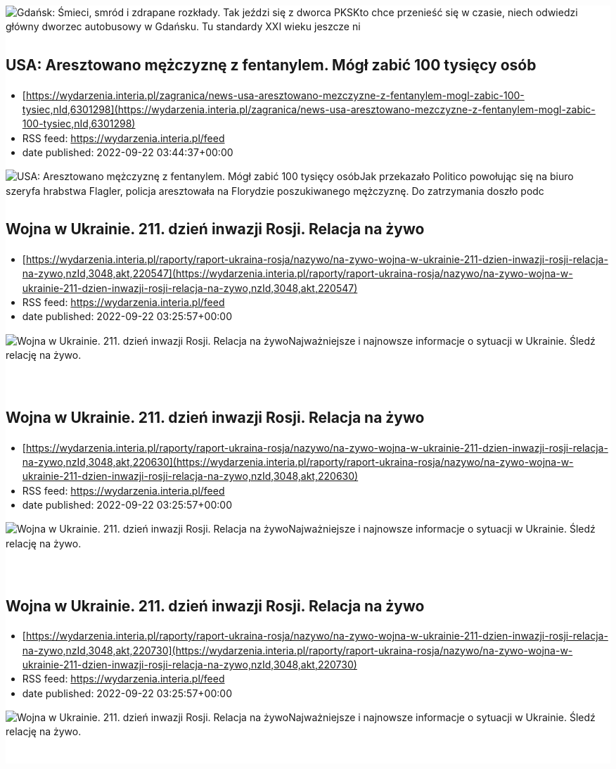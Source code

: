 <p><a href="https://wydarzenia.interia.pl/raporty/raport-transport-publiczny/aktualnosci/news-gdansk-smieci-smrod-i-zdrapane-rozklady-tak-jezdzi-sie-z-dwo,nId,6297810"><img align="left" alt="Gdańsk: Śmieci, smród i zdrapane rozkłady. Tak jeździ się z dworca PKS" src="https://i.iplsc.com/gdansk-smieci-smrod-i-zdrapane-rozklady-tak-jezdzi-sie-z-dwo/000G3GT66FMXR34D-C321.jpg" /></a>Kto chce przenieść się w czasie, niech odwiedzi główny dworzec autobusowy w Gdańsku. Tu standardy XXI wieku jeszcze ni

## USA: Aresztowano mężczyznę z fentanylem. Mógł zabić 100 tysięcy osób
 - [https://wydarzenia.interia.pl/zagranica/news-usa-aresztowano-mezczyzne-z-fentanylem-mogl-zabic-100-tysiec,nId,6301298](https://wydarzenia.interia.pl/zagranica/news-usa-aresztowano-mezczyzne-z-fentanylem-mogl-zabic-100-tysiec,nId,6301298)
 - RSS feed: https://wydarzenia.interia.pl/feed
 - date published: 2022-09-22 03:44:37+00:00

<p><a href="https://wydarzenia.interia.pl/zagranica/news-usa-aresztowano-mezczyzne-z-fentanylem-mogl-zabic-100-tysiec,nId,6301298"><img align="left" alt="USA: Aresztowano mężczyznę z fentanylem. Mógł zabić 100 tysięcy osób" src="https://i.iplsc.com/usa-aresztowano-mezczyzne-z-fentanylem-mogl-zabic-100-tysiec/000G3O74P0SYINT3-C321.jpg" /></a>Jak przekazało Politico powołując się na biuro szeryfa hrabstwa Flagler, policja aresztowała na Florydzie poszukiwanego mężczyznę. Do zatrzymania doszło podc

## Wojna w Ukrainie. 211. dzień inwazji Rosji. Relacja na żywo
 - [https://wydarzenia.interia.pl/raporty/raport-ukraina-rosja/nazywo/na-zywo-wojna-w-ukrainie-211-dzien-inwazji-rosji-relacja-na-zywo,nzId,3048,akt,220547](https://wydarzenia.interia.pl/raporty/raport-ukraina-rosja/nazywo/na-zywo-wojna-w-ukrainie-211-dzien-inwazji-rosji-relacja-na-zywo,nzId,3048,akt,220547)
 - RSS feed: https://wydarzenia.interia.pl/feed
 - date published: 2022-09-22 03:25:57+00:00

<p><a href="https://wydarzenia.interia.pl/raporty/raport-ukraina-rosja/nazywo/na-zywo-wojna-w-ukrainie-211-dzien-inwazji-rosji-relacja-na-zywo,nzId,3048,akt,220547"><img align="left" alt="Wojna w Ukrainie. 211. dzień inwazji Rosji. Relacja na żywo" src="https://i.iplsc.com/wojna-w-ukrainie-211-dzien-inwazji-rosji-relacja-na-zywo/000G3O6IBAFB9D4G-C321.jpg" /></a>Najważniejsze i najnowsze informacje o sytuacji w Ukrainie. Śledź relację na żywo.</p><br clear="all" />

## Wojna w Ukrainie. 211. dzień inwazji Rosji. Relacja na żywo
 - [https://wydarzenia.interia.pl/raporty/raport-ukraina-rosja/nazywo/na-zywo-wojna-w-ukrainie-211-dzien-inwazji-rosji-relacja-na-zywo,nzId,3048,akt,220630](https://wydarzenia.interia.pl/raporty/raport-ukraina-rosja/nazywo/na-zywo-wojna-w-ukrainie-211-dzien-inwazji-rosji-relacja-na-zywo,nzId,3048,akt,220630)
 - RSS feed: https://wydarzenia.interia.pl/feed
 - date published: 2022-09-22 03:25:57+00:00

<p><a href="https://wydarzenia.interia.pl/raporty/raport-ukraina-rosja/nazywo/na-zywo-wojna-w-ukrainie-211-dzien-inwazji-rosji-relacja-na-zywo,nzId,3048,akt,220630"><img align="left" alt="Wojna w Ukrainie. 211. dzień inwazji Rosji. Relacja na żywo" src="https://i.iplsc.com/wojna-w-ukrainie-211-dzien-inwazji-rosji-relacja-na-zywo/000G3O6IBAFB9D4G-C321.jpg" /></a>Najważniejsze i najnowsze informacje o sytuacji w Ukrainie. Śledź relację na żywo.</p><br clear="all" />

## Wojna w Ukrainie. 211. dzień inwazji Rosji. Relacja na żywo
 - [https://wydarzenia.interia.pl/raporty/raport-ukraina-rosja/nazywo/na-zywo-wojna-w-ukrainie-211-dzien-inwazji-rosji-relacja-na-zywo,nzId,3048,akt,220730](https://wydarzenia.interia.pl/raporty/raport-ukraina-rosja/nazywo/na-zywo-wojna-w-ukrainie-211-dzien-inwazji-rosji-relacja-na-zywo,nzId,3048,akt,220730)
 - RSS feed: https://wydarzenia.interia.pl/feed
 - date published: 2022-09-22 03:25:57+00:00

<p><a href="https://wydarzenia.interia.pl/raporty/raport-ukraina-rosja/nazywo/na-zywo-wojna-w-ukrainie-211-dzien-inwazji-rosji-relacja-na-zywo,nzId,3048,akt,220730"><img align="left" alt="Wojna w Ukrainie. 211. dzień inwazji Rosji. Relacja na żywo" src="https://i.iplsc.com/wojna-w-ukrainie-211-dzien-inwazji-rosji-relacja-na-zywo/000G3O6IBAFB9D4G-C321.jpg" /></a>Najważniejsze i najnowsze informacje o sytuacji w Ukrainie. Śledź relację na żywo.</p><br clear="all" />

